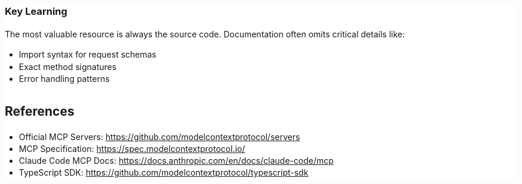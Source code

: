 ### Key Learning

The most valuable resource is always the source code. Documentation often omits critical details like:
- Import syntax for request schemas
- Exact method signatures
- Error handling patterns

## References
- Official MCP Servers: https://github.com/modelcontextprotocol/servers
- MCP Specification: https://spec.modelcontextprotocol.io/
- Claude Code MCP Docs: https://docs.anthropic.com/en/docs/claude-code/mcp
- TypeScript SDK: https://github.com/modelcontextprotocol/typescript-sdk
